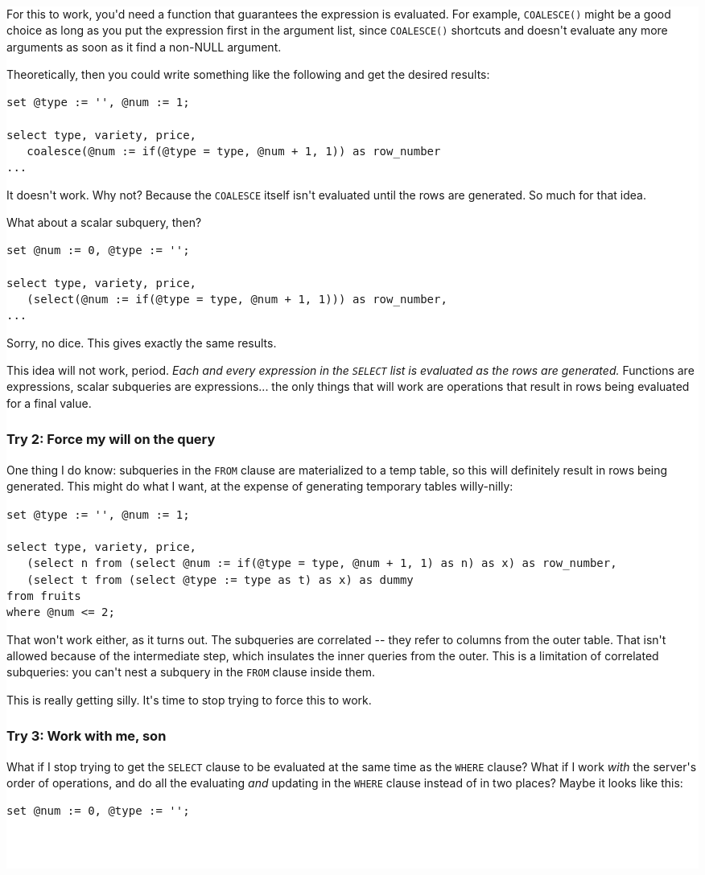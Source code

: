 For this to work, you'd need a function that guarantees the expression is evaluated. For example, `COALESCE()` might be a good choice as long as you put the expression first in the argument list, since `COALESCE()` shortcuts and doesn't evaluate any more arguments as soon as it find a non-NULL argument.

Theoretically, then you could write something like the following and get the desired results:

<pre>set @type := '', @num := 1;

select type, variety, price,
   coalesce(@num := if(@type = type, @num + 1, 1)) as row_number
...</pre>

It doesn't work. Why not? Because the `COALESCE` itself isn't evaluated until the rows are generated. So much for that idea.

What about a scalar subquery, then?

<pre>set @num := 0, @type := '';

select type, variety, price,
   (select(@num := if(@type = type, @num + 1, 1))) as row_number,
...</pre>

Sorry, no dice. This gives exactly the same results.

This idea will not work, period. *Each and every expression in the `SELECT` list is evaluated as the rows are generated.* Functions are expressions, scalar subqueries are expressions... the only things that will work are operations that result in rows being evaluated for a final value.

### Try 2: Force my will on the query

One thing I do know: subqueries in the `FROM` clause are materialized to a temp table, so this will definitely result in rows being generated. This might do what I want, at the expense of generating temporary tables willy-nilly:

<pre>set @type := '', @num := 1;

select type, variety, price,
   (select n from (select @num := if(@type = type, @num + 1, 1) as n) as x) as row_number,
   (select t from (select @type := type as t) as x) as dummy
from fruits
where @num &lt;= 2;</pre>

That won't work either, as it turns out. The subqueries are correlated -- they refer to columns from the outer table. That isn't allowed because of the intermediate step, which insulates the inner queries from the outer. This is a limitation of correlated subqueries: you can't nest a subquery in the `FROM` clause inside them.

This is really getting silly. It's time to stop trying to force this to work.

### Try 3: Work with me, son

What if I stop trying to get the `SELECT` clause to be evaluated at the same time as the `WHERE` clause? What if I work *with* the server's order of operations, and do all the evaluating *and* updating in the `WHERE` clause instead of in two places? Maybe it looks like this:

<pre>set @num := 0, @type := '';
